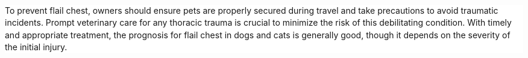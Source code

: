To prevent flail chest, owners should ensure pets are properly secured during travel and take precautions to avoid traumatic incidents. Prompt veterinary care for any thoracic trauma is crucial to minimize the risk of this debilitating condition. With timely and appropriate treatment, the prognosis for flail chest in dogs and cats is generally good, though it depends on the severity of the initial injury.